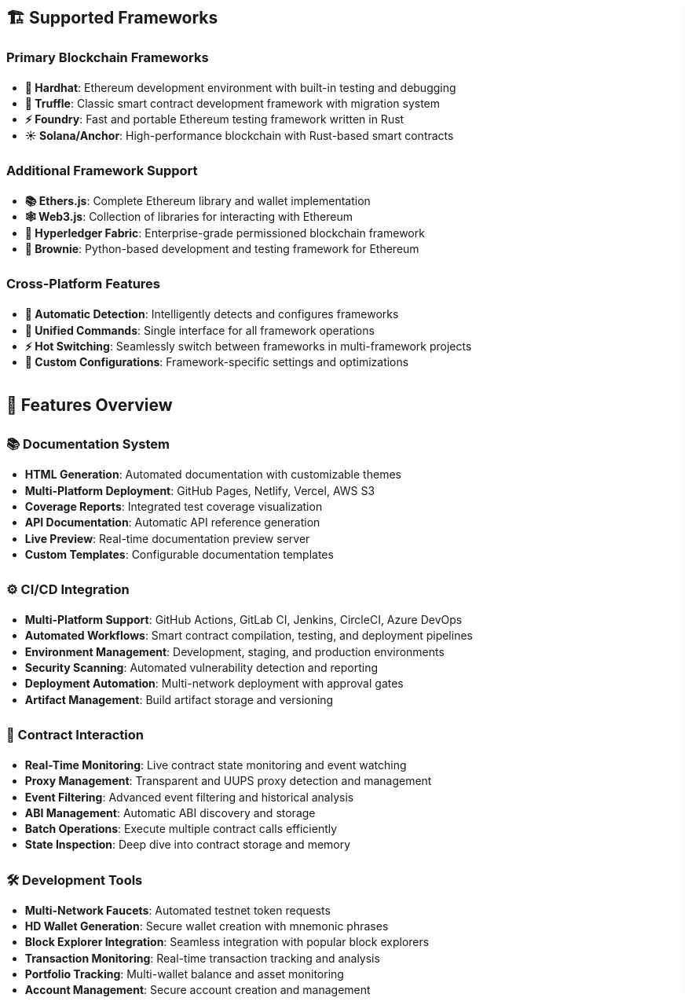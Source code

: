 ## 🏗️ Supported Frameworks

### Primary Blockchain Frameworks
- **🔨 Hardhat**: Ethereum development environment with built-in testing and debugging
- **🍫 Truffle**: Classic smart contract development framework with migration system
- **⚡ Foundry**: Fast and portable Ethereum testing framework written in Rust
- **☀️ Solana/Anchor**: High-performance blockchain with Rust-based smart contracts

### Additional Framework Support
- **📚 Ethers.js**: Complete Ethereum library and wallet implementation
- **🕸️ Web3.js**: Collection of libraries for interacting with Ethereum
- **🔗 Hyperledger Fabric**: Enterprise-grade permissioned blockchain framework
- **🐍 Brownie**: Python-based development and testing framework for Ethereum

### Cross-Platform Features
- **🔄 Automatic Detection**: Intelligently detects and configures frameworks
- **🎯 Unified Commands**: Single interface for all framework operations
- **⚡ Hot Switching**: Seamlessly switch between frameworks in multi-framework projects
- **🔧 Custom Configurations**: Framework-specific settings and optimizations

## 🚀 Features Overview

### 📚 Documentation System
- **HTML Generation**: Automated documentation with customizable themes
- **Multi-Platform Deployment**: GitHub Pages, Netlify, Vercel, AWS S3
- **Coverage Reports**: Integrated test coverage visualization
- **API Documentation**: Automatic API reference generation
- **Live Preview**: Real-time documentation preview server
- **Custom Templates**: Configurable documentation templates

### ⚙️ CI/CD Integration
- **Multi-Platform Support**: GitHub Actions, GitLab CI, Jenkins, CircleCI, Azure DevOps
- **Automated Workflows**: Smart contract compilation, testing, and deployment pipelines
- **Environment Management**: Development, staging, and production environments
- **Security Scanning**: Automated vulnerability detection and reporting
- **Deployment Automation**: Multi-network deployment with approval gates
- **Artifact Management**: Build artifact storage and versioning

### 🔗 Contract Interaction
- **Real-Time Monitoring**: Live contract state monitoring and event watching
- **Proxy Management**: Transparent and UUPS proxy detection and management
- **Event Filtering**: Advanced event filtering and historical analysis
- **ABI Management**: Automatic ABI discovery and storage
- **Batch Operations**: Execute multiple contract calls efficiently
- **State Inspection**: Deep dive into contract storage and memory

### 🛠️ Development Tools
- **Multi-Network Faucets**: Automated testnet token requests
- **HD Wallet Generation**: Secure wallet creation with mnemonic phrases
- **Block Explorer Integration**: Seamless integration with popular block explorers
- **Transaction Monitoring**: Real-time transaction tracking and analysis
- **Portfolio Tracking**: Multi-wallet balance and asset monitoring
- **Account Management**: Secure account creation and management
